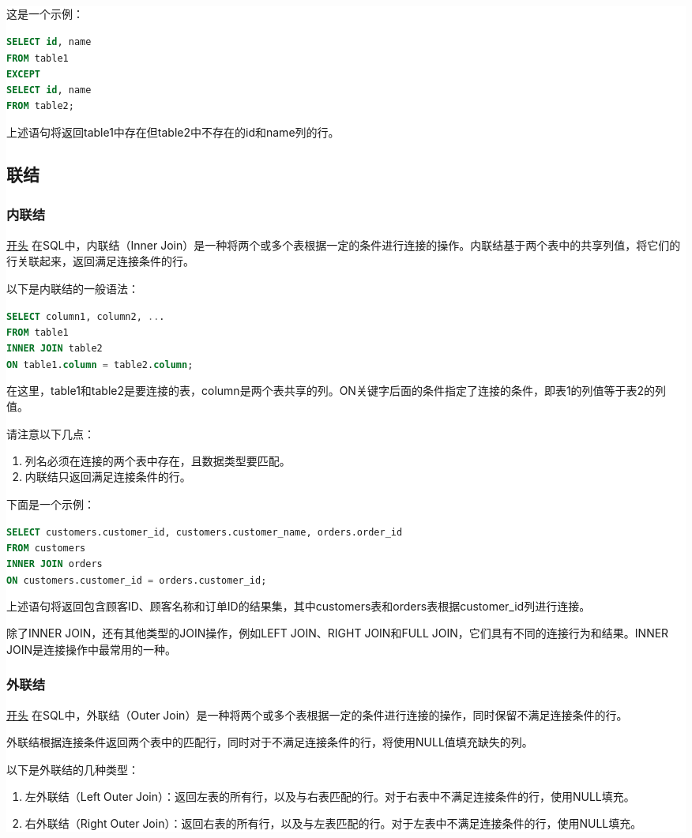 这是一个示例：

```sql
SELECT id, name
FROM table1
EXCEPT
SELECT id, name
FROM table2;
```

上述语句将返回table1中存在但table2中不存在的id和name列的行。

## 联结
### 内联结
[开头](#sql帮助文档)
在SQL中，内联结（Inner Join）是一种将两个或多个表根据一定的条件进行连接的操作。内联结基于两个表中的共享列值，将它们的行关联起来，返回满足连接条件的行。

以下是内联结的一般语法：

```sql
SELECT column1, column2, ...
FROM table1
INNER JOIN table2
ON table1.column = table2.column;
```

在这里，table1和table2是要连接的表，column是两个表共享的列。ON关键字后面的条件指定了连接的条件，即表1的列值等于表2的列值。

请注意以下几点：

1. 列名必须在连接的两个表中存在，且数据类型要匹配。
2. 内联结只返回满足连接条件的行。

下面是一个示例：

```sql
SELECT customers.customer_id, customers.customer_name, orders.order_id
FROM customers
INNER JOIN orders
ON customers.customer_id = orders.customer_id;
```

上述语句将返回包含顾客ID、顾客名称和订单ID的结果集，其中customers表和orders表根据customer_id列进行连接。

除了INNER JOIN，还有其他类型的JOIN操作，例如LEFT JOIN、RIGHT JOIN和FULL JOIN，它们具有不同的连接行为和结果。INNER JOIN是连接操作中最常用的一种。

### 外联结
[开头](#sql帮助文档)
在SQL中，外联结（Outer Join）是一种将两个或多个表根据一定的条件进行连接的操作，同时保留不满足连接条件的行。

外联结根据连接条件返回两个表中的匹配行，同时对于不满足连接条件的行，将使用NULL值填充缺失的列。

以下是外联结的几种类型：

1. 左外联结（Left Outer Join）：返回左表的所有行，以及与右表匹配的行。对于右表中不满足连接条件的行，使用NULL填充。

2. 右外联结（Right Outer Join）：返回右表的所有行，以及与左表匹配的行。对于左表中不满足连接条件的行，使用NULL填充。
